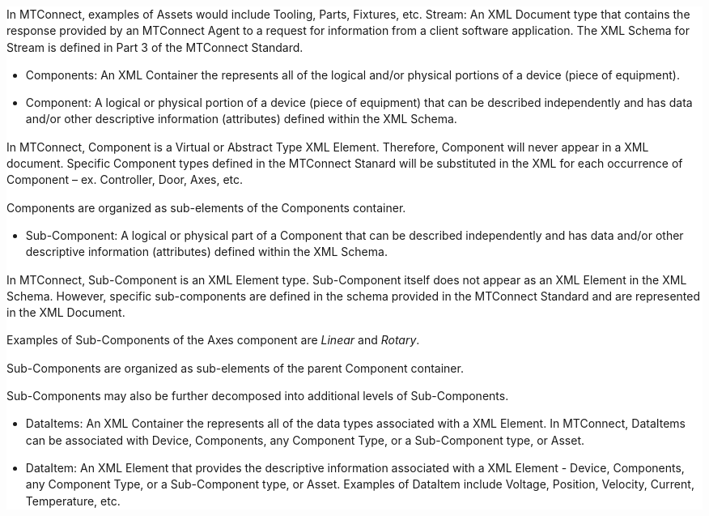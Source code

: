 In MTConnect, examples of Assets would include Tooling, Parts, Fixtures,
etc. Stream: An XML Document type that contains the response provided by
an MTConnect Agent to a request for information from a client software
application. The XML Schema for Stream is defined in Part 3 of the
MTConnect Standard.

  - Components: An XML Container the represents all of the logical
    and/or physical portions of a device (piece of equipment).



  - Component: A logical or physical portion of a device (piece of
    equipment) that can be described independently and has data and/or
    other descriptive information (attributes) defined within the XML
    Schema.

In MTConnect, Component is a Virtual or Abstract Type XML Element.
Therefore, Component will never appear in a XML document. Specific
Component types defined in the MTConnect Stanard will be substituted in
the XML for each occurrence of Component – ex. Controller, Door, Axes,
etc.

Components are organized as sub-elements of the Components container.

  - Sub-Component: A logical or physical part of a Component that can be
    described independently and has data and/or other descriptive
    information (attributes) defined within the XML Schema.

In MTConnect, Sub-Component is an XML Element type. Sub-Component itself
does not appear as an XML Element in the XML Schema. However, specific
sub-components are defined in the schema provided in the MTConnect
Standard and are represented in the XML Document.

Examples of Sub-Components of the Axes component are *Linear* and
*Rotary*.

Sub-Components are organized as sub-elements of the parent Component
container.

Sub-Components may also be further decomposed into additional levels of
Sub-Components.

  - DataItems: An XML Container the represents all of the data types
    associated with a XML Element. In MTConnect, DataItems can be
    associated with Device, Components, any Component Type, or a
    Sub-Component type, or Asset.



  - DataItem: An XML Element that provides the descriptive information
    associated with a XML Element - Device, Components, any Component
    Type, or a Sub-Component type, or Asset. Examples of DataItem
    include Voltage, Position, Velocity, Current, Temperature, etc.